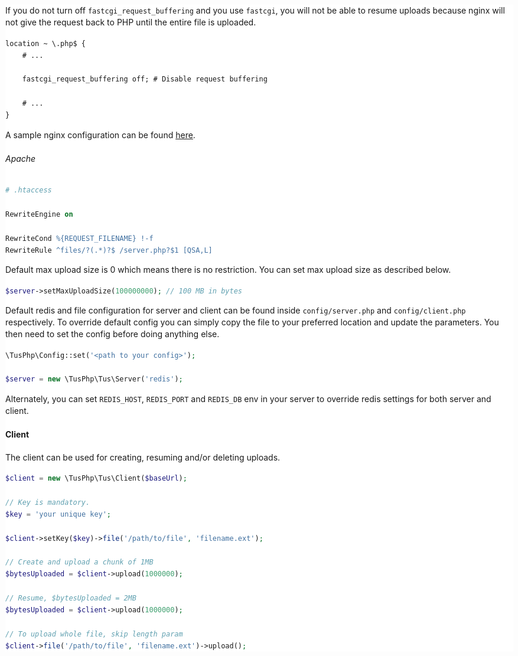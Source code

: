 If you do not turn off `fastcgi_request_buffering` and you use `fastcgi`, you will not be able to resume uploads because nginx will not give the request back to PHP until the entire file is uploaded.

```nginx
location ~ \.php$ {
    # ...

    fastcgi_request_buffering off; # Disable request buffering
    
    # ...
}
```

A sample nginx configuration can be found [here](docker/server/configs/default.conf).

###### Apache
```apache
# .htaccess

RewriteEngine on

RewriteCond %{REQUEST_FILENAME} !-f
RewriteRule ^files/?(.*)?$ /server.php?$1 [QSA,L]
```

Default max upload size is 0 which means there is no restriction. You can set max upload size as described below.
```php
$server->setMaxUploadSize(100000000); // 100 MB in bytes
```

Default redis and file configuration for server and client can be found inside `config/server.php` and `config/client.php` respectively.
To override default config you can simply copy the file to your preferred location and update the parameters. You then need to set the config before doing anything else.

```php
\TusPhp\Config::set('<path to your config>');

$server = new \TusPhp\Tus\Server('redis');
```

Alternately, you can set `REDIS_HOST`, `REDIS_PORT` and `REDIS_DB` env in your server to override redis settings for both server and client.

#### Client
The client can be used for creating, resuming and/or deleting uploads.

```php
$client = new \TusPhp\Tus\Client($baseUrl);

// Key is mandatory.
$key = 'your unique key';

$client->setKey($key)->file('/path/to/file', 'filename.ext');

// Create and upload a chunk of 1MB
$bytesUploaded = $client->upload(1000000);

// Resume, $bytesUploaded = 2MB
$bytesUploaded = $client->upload(1000000);

// To upload whole file, skip length param
$client->file('/path/to/file', 'filename.ext')->upload();
```
